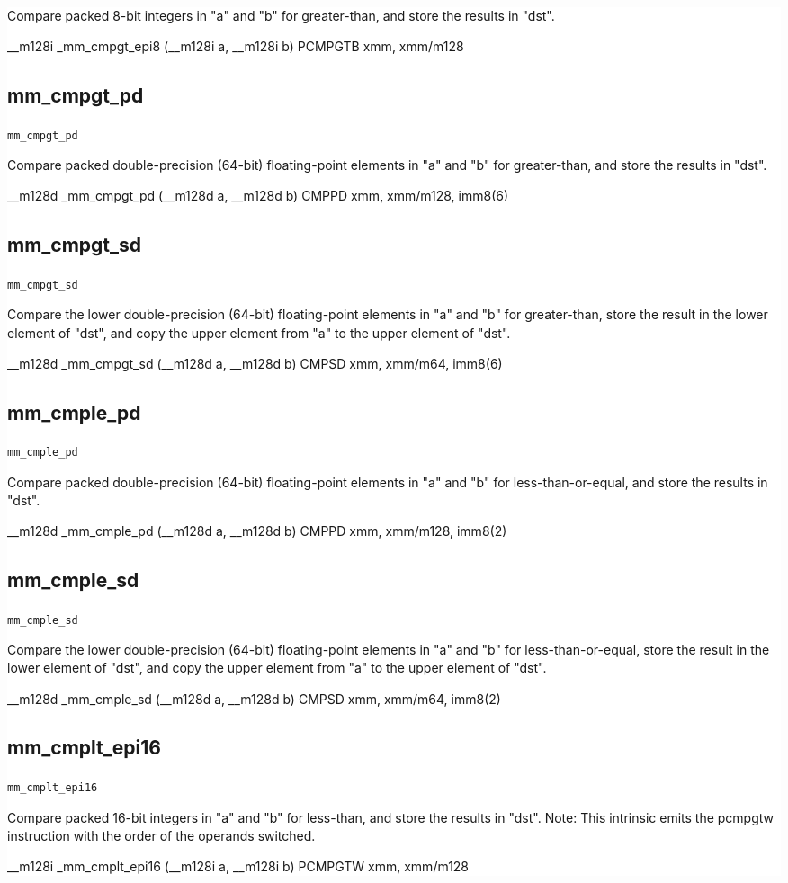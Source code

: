 Compare packed 8-bit integers in "a" and "b" for greater-than, and store the results in "dst".

__m128i _mm_cmpgt_epi8 (__m128i a,  __m128i b)
PCMPGTB xmm, xmm/m128

## mm_cmpgt_pd

`mm_cmpgt_pd`

Compare packed double-precision (64-bit) floating-point elements in "a" and "b" for greater-than, and store the results in "dst".

__m128d _mm_cmpgt_pd (__m128d a,  __m128d b)
CMPPD xmm, xmm/m128, imm8(6)

## mm_cmpgt_sd

`mm_cmpgt_sd`

Compare the lower double-precision (64-bit) floating-point elements in "a" and "b" for greater-than, store the result in the lower element of "dst", and copy the upper element from "a" to the upper element of "dst".

__m128d _mm_cmpgt_sd (__m128d a,  __m128d b)
CMPSD xmm, xmm/m64, imm8(6)

## mm_cmple_pd

`mm_cmple_pd`

Compare packed double-precision (64-bit) floating-point elements in "a" and "b" for less-than-or-equal, and store the results in "dst".

__m128d _mm_cmple_pd (__m128d a,  __m128d b)
CMPPD xmm, xmm/m128, imm8(2)

## mm_cmple_sd

`mm_cmple_sd`

Compare the lower double-precision (64-bit) floating-point elements in "a" and "b" for less-than-or-equal, store the result in the lower element of "dst", and copy the upper element from "a" to the upper element of "dst".

__m128d _mm_cmple_sd (__m128d a,  __m128d b)
CMPSD xmm, xmm/m64, imm8(2)

## mm_cmplt_epi16

`mm_cmplt_epi16`

Compare packed 16-bit integers in "a" and "b" for less-than, and store the results in "dst". Note: This intrinsic emits the pcmpgtw instruction with the order of the operands switched.

__m128i _mm_cmplt_epi16 (__m128i a,  __m128i b)
PCMPGTW xmm, xmm/m128
